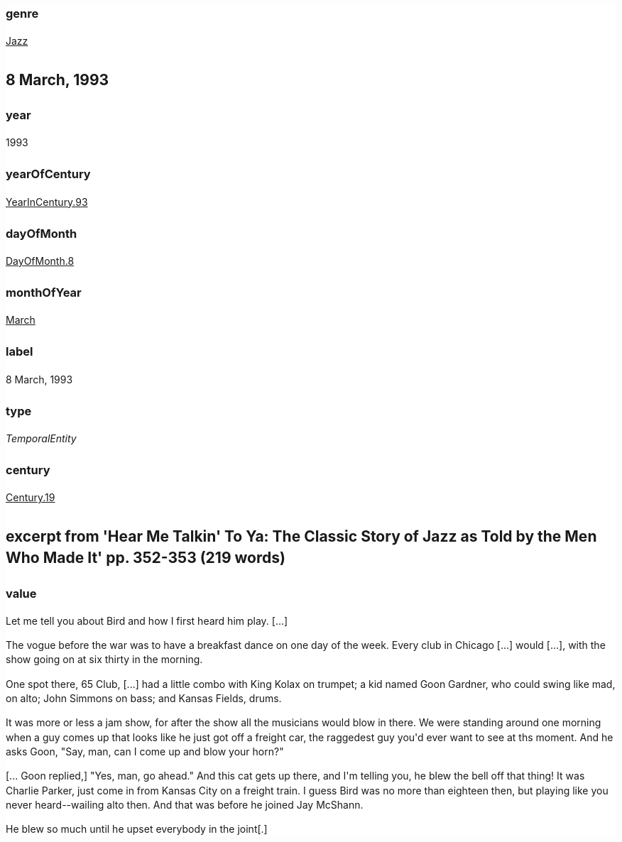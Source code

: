 ### genre


[Jazz](#Jazz)

## 8 March, 1993

### year


1993

### yearOfCentury


[YearInCentury.93](#YearInCentury.93)

### dayOfMonth


[DayOfMonth.8](#DayOfMonth.8)

### monthOfYear


[March](#March)

### label


8 March, 1993

### type


*TemporalEntity*

### century


[Century.19](#Century.19)

## excerpt from 'Hear Me Talkin' To Ya: The Classic Story of Jazz as Told by the Men Who Made It' pp. 352-353 (219 words)

### value


<p>Let me tell you about Bird and how I first heard him play. [&hellip;]</p>
<p>The vogue before the war was to have a breakfast dance on one day of the week. Every club in Chicago [&hellip;] would [...], with the show going on at six thirty in the morning.</p>
<p>One spot there, 65 Club, [...] had a little combo with King Kolax on trumpet; a kid named Goon Gardner, who could swing like mad, on alto; John Simmons on bass; and Kansas Fields, drums.</p>
<p>It was more or less a jam show, for after the show all the musicians would blow in there. We were standing around one morning when a guy comes up that looks like he just got off a freight car, the raggedest guy you'd ever want to see&nbsp;at ths moment.&nbsp;And he asks Goon, "Say, man, can I come up and blow your horn?"</p>
<p>[... Goon replied,] "Yes, man, go ahead." And this cat gets up there, and I'm telling you, he blew the bell off that thing! It was Charlie Parker, just come in from Kansas City on a freight train. I guess Bird was no more than eighteen then, but playing like you never heard--wailing alto then. And that was before he joined Jay McShann.</p>
<p>He blew so much until he upset everybody in the joint[.]</p>
